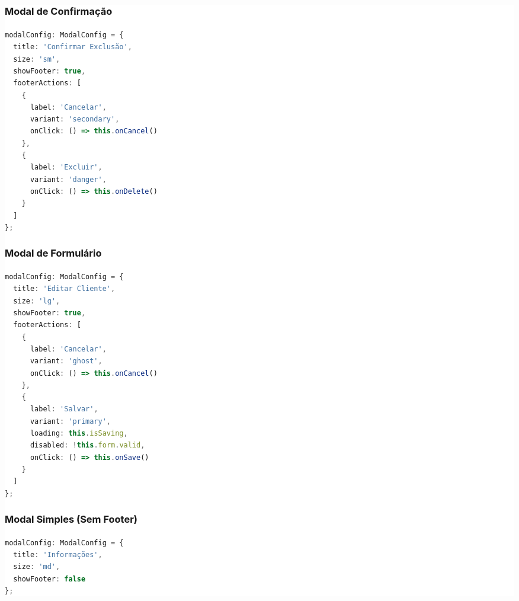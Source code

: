 ### Modal de Confirmação

```typescript
modalConfig: ModalConfig = {
  title: 'Confirmar Exclusão',
  size: 'sm',
  showFooter: true,
  footerActions: [
    {
      label: 'Cancelar',
      variant: 'secondary',
      onClick: () => this.onCancel()
    },
    {
      label: 'Excluir',
      variant: 'danger',
      onClick: () => this.onDelete()
    }
  ]
};
```

### Modal de Formulário

```typescript
modalConfig: ModalConfig = {
  title: 'Editar Cliente',
  size: 'lg',
  showFooter: true,
  footerActions: [
    {
      label: 'Cancelar',
      variant: 'ghost',
      onClick: () => this.onCancel()
    },
    {
      label: 'Salvar',
      variant: 'primary',
      loading: this.isSaving,
      disabled: !this.form.valid,
      onClick: () => this.onSave()
    }
  ]
};
```

### Modal Simples (Sem Footer)

```typescript
modalConfig: ModalConfig = {
  title: 'Informações',
  size: 'md',
  showFooter: false
};
```
